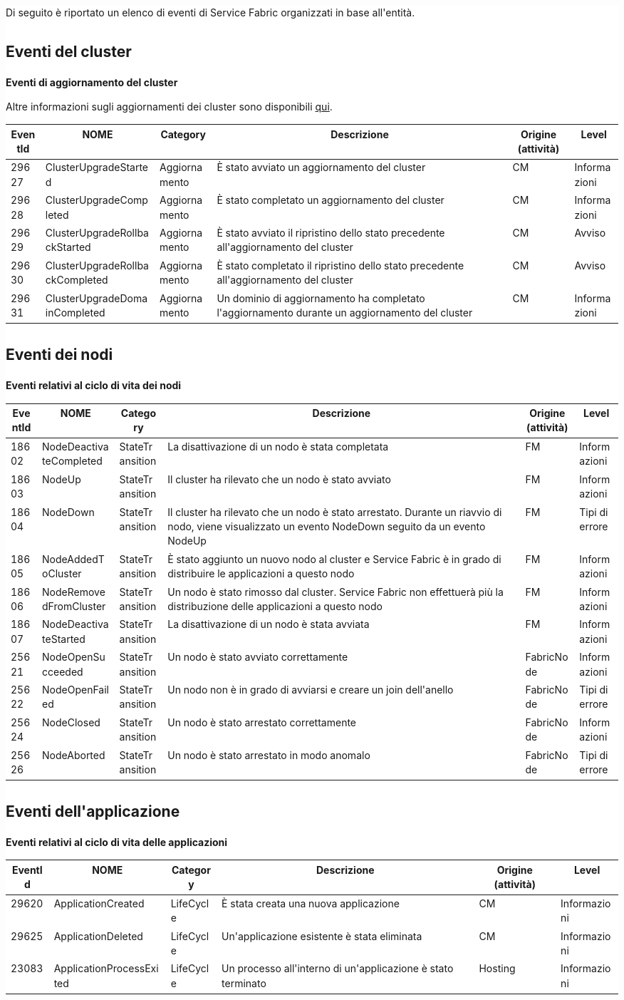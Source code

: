 Di seguito è riportato un elenco di eventi di Service Fabric organizzati in base all'entità.

## <a name="cluster-events"></a>Eventi del cluster

**Eventi di aggiornamento del cluster**

Altre informazioni sugli aggiornamenti dei cluster sono disponibili [qui](service-fabric-cluster-upgrade-windows-server.md).

| EventId | NOME | Category | Descrizione |Origine (attività) | Level | 
| --- | --- | --- | --- | --- | --- | 
| 29627 | ClusterUpgradeStarted | Aggiornamento | È stato avviato un aggiornamento del cluster | CM | Informazioni |
| 29628 | ClusterUpgradeCompleted | Aggiornamento | È stato completato un aggiornamento del cluster | CM | Informazioni | 
| 29629 | ClusterUpgradeRollbackStarted | Aggiornamento | È stato avviato il ripristino dello stato precedente all'aggiornamento del cluster  | CM | Avviso | 
| 29630 | ClusterUpgradeRollbackCompleted | Aggiornamento | È stato completato il ripristino dello stato precedente all'aggiornamento del cluster | CM | Avviso | 
| 29631 | ClusterUpgradeDomainCompleted | Aggiornamento | Un dominio di aggiornamento ha completato l'aggiornamento durante un aggiornamento del cluster | CM | Informazioni | 

## <a name="node-events"></a>Eventi dei nodi

**Eventi relativi al ciclo di vita dei nodi** 

| EventId | NOME | Category | Descrizione |Origine (attività) | Level |
| --- | --- | ---| --- | --- | --- | 
| 18602 | NodeDeactivateCompleted | StateTransition | La disattivazione di un nodo è stata completata | FM | Informazioni | 
| 18603 | NodeUp | StateTransition | Il cluster ha rilevato che un nodo è stato avviato | FM | Informazioni | 
| 18604 | NodeDown | StateTransition | Il cluster ha rilevato che un nodo è stato arrestato. Durante un riavvio di nodo, viene visualizzato un evento NodeDown seguito da un evento NodeUp |  FM | Tipi di errore | 
| 18605 | NodeAddedToCluster | StateTransition |  È stato aggiunto un nuovo nodo al cluster e Service Fabric è in grado di distribuire le applicazioni a questo nodo | FM | Informazioni | 
| 18606 | NodeRemovedFromCluster | StateTransition |  Un nodo è stato rimosso dal cluster. Service Fabric non effettuerà più la distribuzione delle applicazioni a questo nodo | FM | Informazioni | 
| 18607 | NodeDeactivateStarted | StateTransition |  La disattivazione di un nodo è stata avviata | FM | Informazioni | 
| 25621 | NodeOpenSucceeded | StateTransition |  Un nodo è stato avviato correttamente | FabricNode | Informazioni | 
| 25622 | NodeOpenFailed | StateTransition |  Un nodo non è in grado di avviarsi e creare un join dell'anello | FabricNode | Tipi di errore | 
| 25624 | NodeClosed | StateTransition |  Un nodo è stato arrestato correttamente | FabricNode | Informazioni | 
| 25626 | NodeAborted | StateTransition |  Un nodo è stato arrestato in modo anomalo | FabricNode | Tipi di errore | 

## <a name="application-events"></a>Eventi dell'applicazione

**Eventi relativi al ciclo di vita delle applicazioni**

| EventId | NOME | Category | Descrizione |Origine (attività) | Level | 
| --- | --- | --- | --- | --- | --- | 
| 29620 | ApplicationCreated | LifeCycle | È stata creata una nuova applicazione | CM | Informazioni | 
| 29625 | ApplicationDeleted | LifeCycle | Un'applicazione esistente è stata eliminata | CM | Informazioni | 
| 23083 | ApplicationProcessExited | LifeCycle | Un processo all'interno di un'applicazione è stato terminato | Hosting | Informazioni | 
